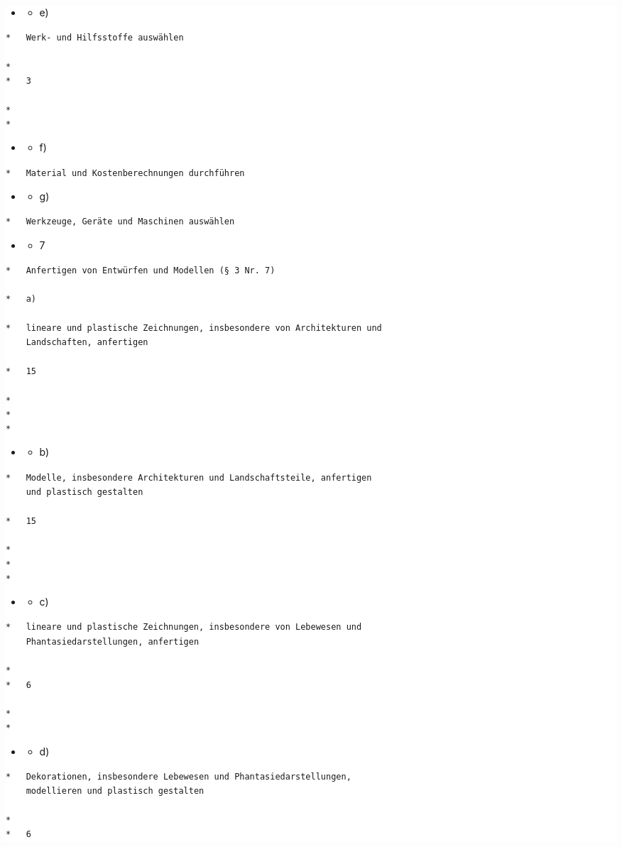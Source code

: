 *    *   e)

    *   Werk- und Hilfsstoffe auswählen

    *
    *   3

    *
    *

*    *   f)

    *   Material und Kostenberechnungen durchführen


*    *   g)

    *   Werkzeuge, Geräte und Maschinen auswählen


*    *   7

    *   Anfertigen von Entwürfen und Modellen (§ 3 Nr. 7)

    *   a)

    *   lineare und plastische Zeichnungen, insbesondere von Architekturen und
        Landschaften, anfertigen

    *   15

    *
    *
    *

*    *   b)

    *   Modelle, insbesondere Architekturen und Landschaftsteile, anfertigen
        und plastisch gestalten

    *   15

    *
    *
    *

*    *   c)

    *   lineare und plastische Zeichnungen, insbesondere von Lebewesen und
        Phantasiedarstellungen, anfertigen

    *
    *   6

    *
    *

*    *   d)

    *   Dekorationen, insbesondere Lebewesen und Phantasiedarstellungen,
        modellieren und plastisch gestalten

    *
    *   6
